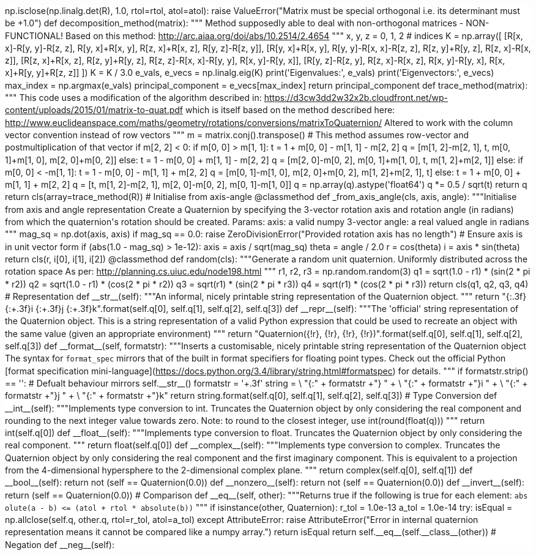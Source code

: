 np.isclose(np.linalg.det(R), 1.0, rtol=rtol, atol=atol): raise ValueError("Matrix must be special orthogonal i.e. its determinant must be +1.0") def decomposition\_method(matrix): """ Method supposedly able to deal with non-orthogonal matrices - NON-FUNCTIONAL! Based on this method: http://arc.aiaa.org/doi/abs/10.2514/2.4654 """ x, y, z = 0, 1, 2 # indices K = np.array(\[ \[R\[x, x\]-R\[y, y\]-R\[z, z\], R\[y, x\]+R\[x, y\], R\[z, x\]+R\[x, z\], R\[y, z\]-R\[z, y\]\], \[R\[y, x\]+R\[x, y\], R\[y, y\]-R\[x, x\]-R\[z, z\], R\[z, y\]+R\[y, z\], R\[z, x\]-R\[x, z\]\], \[R\[z, x\]+R\[x, z\], R\[z, y\]+R\[y, z\], R\[z, z\]-R\[x, x\]-R\[y, y\], R\[x, y\]-R\[y, x\]\], \[R\[y, z\]-R\[z, y\], R\[z, x\]-R\[x, z\], R\[x, y\]-R\[y, x\], R\[x, x\]+R\[y, y\]+R\[z, z\]\] \]) K = K / 3.0 e\_vals, e\_vecs = np.linalg.eig(K) print('Eigenvalues:', e\_vals) print('Eigenvectors:', e\_vecs) max\_index = np.argmax(e\_vals) principal\_component = e\_vecs\[max\_index\] return principal\_component def trace\_method(matrix): """ This code uses a modification of the algorithm described in: https://d3cw3dd2w32x2b.cloudfront.net/wp-content/uploads/2015/01/matrix-to-quat.pdf which is itself based on the method described here: http://www.euclideanspace.com/maths/geometry/rotations/conversions/matrixToQuaternion/ Altered to work with the column vector convention instead of row vectors """ m = matrix.conj().transpose() # This method assumes row-vector and postmultiplication of that vector if m\[2, 2\] < 0: if m\[0, 0\] > m\[1, 1\]: t = 1 + m\[0, 0\] - m\[1, 1\] - m\[2, 2\] q = \[m\[1, 2\]-m\[2, 1\], t, m\[0, 1\]+m\[1, 0\], m\[2, 0\]+m\[0, 2\]\] else: t = 1 - m\[0, 0\] + m\[1, 1\] - m\[2, 2\] q = \[m\[2, 0\]-m\[0, 2\], m\[0, 1\]+m\[1, 0\], t, m\[1, 2\]+m\[2, 1\]\] else: if m\[0, 0\] < -m\[1, 1\]: t = 1 - m\[0, 0\] - m\[1, 1\] + m\[2, 2\] q = \[m\[0, 1\]-m\[1, 0\], m\[2, 0\]+m\[0, 2\], m\[1, 2\]+m\[2, 1\], t\] else: t = 1 + m\[0, 0\] + m\[1, 1\] + m\[2, 2\] q = \[t, m\[1, 2\]-m\[2, 1\], m\[2, 0\]-m\[0, 2\], m\[0, 1\]-m\[1, 0\]\] q = np.array(q).astype('float64') q \*= 0.5 / sqrt(t) return q return cls(array=trace\_method(R)) # Initialise from axis-angle @classmethod def \_from\_axis\_angle(cls, axis, angle): """Initialise from axis and angle representation Create a Quaternion by specifying the 3-vector rotation axis and rotation angle (in radians) from which the quaternion's rotation should be created. Params: axis: a valid numpy 3-vector angle: a real valued angle in radians """ mag\_sq = np.dot(axis, axis) if mag\_sq == 0.0: raise ZeroDivisionError("Provided rotation axis has no length") # Ensure axis is in unit vector form if (abs(1.0 - mag\_sq) > 1e-12): axis = axis / sqrt(mag\_sq) theta = angle / 2.0 r = cos(theta) i = axis \* sin(theta) return cls(r, i\[0\], i\[1\], i\[2\]) @classmethod def random(cls): """Generate a random unit quaternion. Uniformly distributed across the rotation space As per: http://planning.cs.uiuc.edu/node198.html """ r1, r2, r3 = np.random.random(3) q1 = sqrt(1.0 - r1) \* (sin(2 \* pi \* r2)) q2 = sqrt(1.0 - r1) \* (cos(2 \* pi \* r2)) q3 = sqrt(r1) \* (sin(2 \* pi \* r3)) q4 = sqrt(r1) \* (cos(2 \* pi \* r3)) return cls(q1, q2, q3, q4) # Representation def \_\_str\_\_(self): """An informal, nicely printable string representation of the Quaternion object. """ return "{:.3f} {:+.3f}i {:+.3f}j {:+.3f}k".format(self.q\[0\], self.q\[1\], self.q\[2\], self.q\[3\]) def \_\_repr\_\_(self): """The 'official' string representation of the Quaternion object. This is a string representation of a valid Python expression that could be used to recreate an object with the same value (given an appropriate environment) """ return "Quaternion({!r}, {!r}, {!r}, {!r})".format(self.q\[0\], self.q\[1\], self.q\[2\], self.q\[3\]) def \_\_format\_\_(self, formatstr): """Inserts a customisable, nicely printable string representation of the Quaternion object The syntax for `format_spec` mirrors that of the built in format specifiers for floating point types. Check out the official Python \[format specification mini-language\](https://docs.python.org/3.4/library/string.html#formatspec) for details. """ if formatstr.strip() == '': # Defualt behaviour mirrors self.\_\_str\_\_() formatstr = '+.3f' string = \\ "{:" + formatstr +"} " + \\ "{:" + formatstr +"}i " + \\ "{:" + formatstr +"}j " + \\ "{:" + formatstr +"}k" return string.format(self.q\[0\], self.q\[1\], self.q\[2\], self.q\[3\]) # Type Conversion def \_\_int\_\_(self): """Implements type conversion to int. Truncates the Quaternion object by only considering the real component and rounding to the next integer value towards zero. Note: to round to the closest integer, use int(round(float(q))) """ return int(self.q\[0\]) def \_\_float\_\_(self): """Implements type conversion to float. Truncates the Quaternion object by only considering the real component. """ return float(self.q\[0\]) def \_\_complex\_\_(self): """Implements type conversion to complex. Truncates the Quaternion object by only considering the real component and the first imaginary component. This is equivalent to a projection from the 4-dimensional hypersphere to the 2-dimensional complex plane. """ return complex(self.q\[0\], self.q\[1\]) def \_\_bool\_\_(self): return not (self == Quaternion(0.0)) def \_\_nonzero\_\_(self): return not (self == Quaternion(0.0)) def \_\_invert\_\_(self): return (self == Quaternion(0.0)) # Comparison def \_\_eq\_\_(self, other): """Returns true if the following is true for each element: `absolute(a - b) <= (atol + rtol * absolute(b))` """ if isinstance(other, Quaternion): r\_tol = 1.0e-13 a\_tol = 1.0e-14 try: isEqual = np.allclose(self.q, other.q, rtol=r\_tol, atol=a\_tol) except AttributeError: raise AttributeError("Error in internal quaternion representation means it cannot be compared like a numpy array.") return isEqual return self.\_\_eq\_\_(self.\_\_class\_\_(other)) # Negation def \_\_neg\_\_(self):